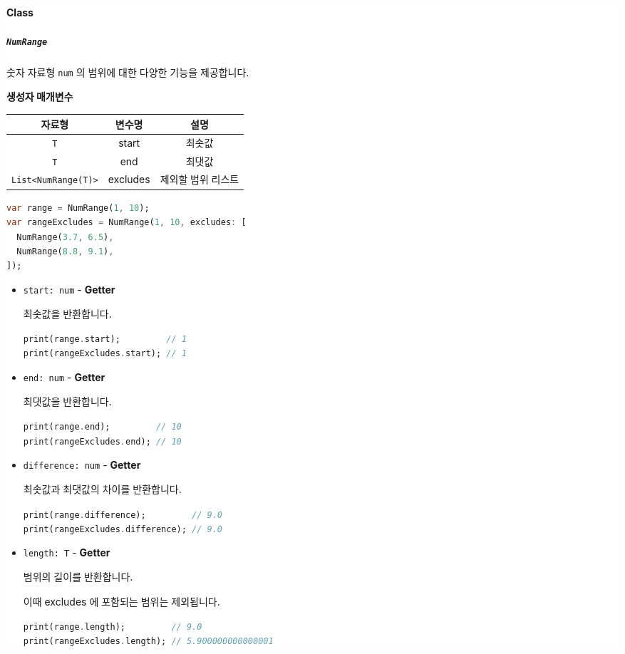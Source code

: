 #### Class

##### `NumRange`

숫자 자료형 `num` 의 범위에 대한 다양한 기능을 제공합니다.

**생성자 매개변수**

| 자료형 | 변수명 | 설명 |
|:-:|:-:|:-:|
| `T` | start | 최솟값 |
| `T` | end | 최댓값 |
| `List<NumRange(T)>` | excludes | 제외할 범위 리스트 |


```dart
var range = NumRange(1, 10);
var rangeExcludes = NumRange(1, 10, excludes: [
  NumRange(3.7, 6.5),
  NumRange(8.8, 9.1),
]);
```

- `start: num` - **Getter**

  최솟값을 반환합니다.

  ```dart
  print(range.start);         // 1
  print(rangeExcludes.start); // 1
  ```

- `end: num` - **Getter**

  최댓값을 반환합니다.

  ```dart
  print(range.end);         // 10
  print(rangeExcludes.end); // 10
  ```

- `difference: num` - **Getter**

  최솟값과 최댓값의 차이를 반환합니다.

  ```dart
  print(range.difference);         // 9.0
  print(rangeExcludes.difference); // 9.0
  ```

- `length: T` - **Getter**

  범위의 길이를 반환합니다.

  이때 excludes 에 포함되는 범위는 제외됩니다.

  ```dart
  print(range.length);         // 9.0
  print(rangeExcludes.length); // 5.900000000000001
  ```
